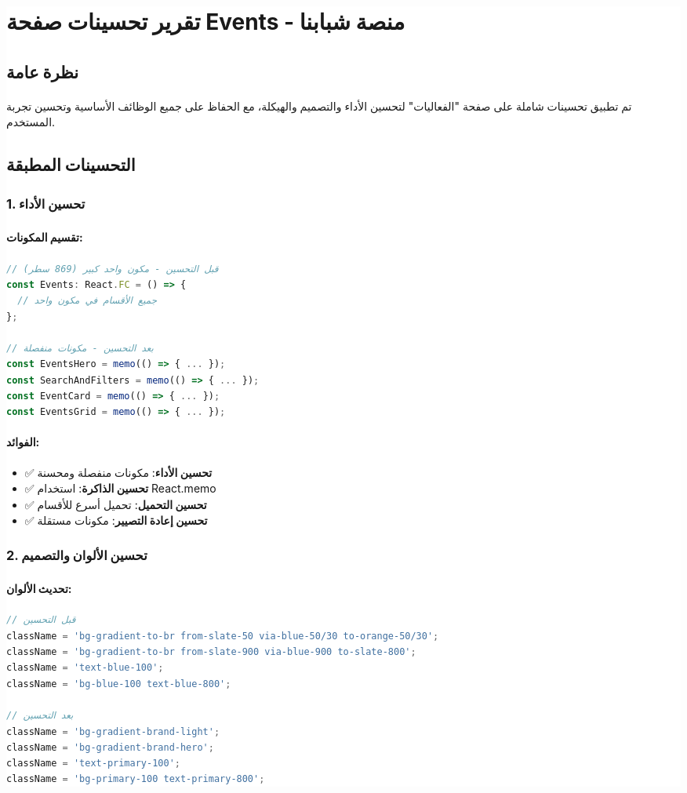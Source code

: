 # تقرير تحسينات صفحة Events - منصة شبابنا

## نظرة عامة

تم تطبيق تحسينات شاملة على صفحة "الفعاليات" لتحسين الأداء والتصميم والهيكلة، مع الحفاظ على جميع الوظائف الأساسية وتحسين تجربة المستخدم.

## التحسينات المطبقة

### 1. تحسين الأداء

#### تقسيم المكونات:

```typescript
// قبل التحسين - مكون واحد كبير (869 سطر)
const Events: React.FC = () => {
  // جميع الأقسام في مكون واحد
};

// بعد التحسين - مكونات منفصلة
const EventsHero = memo(() => { ... });
const SearchAndFilters = memo(() => { ... });
const EventCard = memo(() => { ... });
const EventsGrid = memo(() => { ... });
```

#### الفوائد:

- ✅ **تحسين الأداء**: مكونات منفصلة ومحسنة
- ✅ **تحسين الذاكرة**: استخدام React.memo
- ✅ **تحسين التحميل**: تحميل أسرع للأقسام
- ✅ **تحسين إعادة التصيير**: مكونات مستقلة

### 2. تحسين الألوان والتصميم

#### تحديث الألوان:

```typescript
// قبل التحسين
className = 'bg-gradient-to-br from-slate-50 via-blue-50/30 to-orange-50/30';
className = 'bg-gradient-to-br from-slate-900 via-blue-900 to-slate-800';
className = 'text-blue-100';
className = 'bg-blue-100 text-blue-800';

// بعد التحسين
className = 'bg-gradient-brand-light';
className = 'bg-gradient-brand-hero';
className = 'text-primary-100';
className = 'bg-primary-100 text-primary-800';
```
